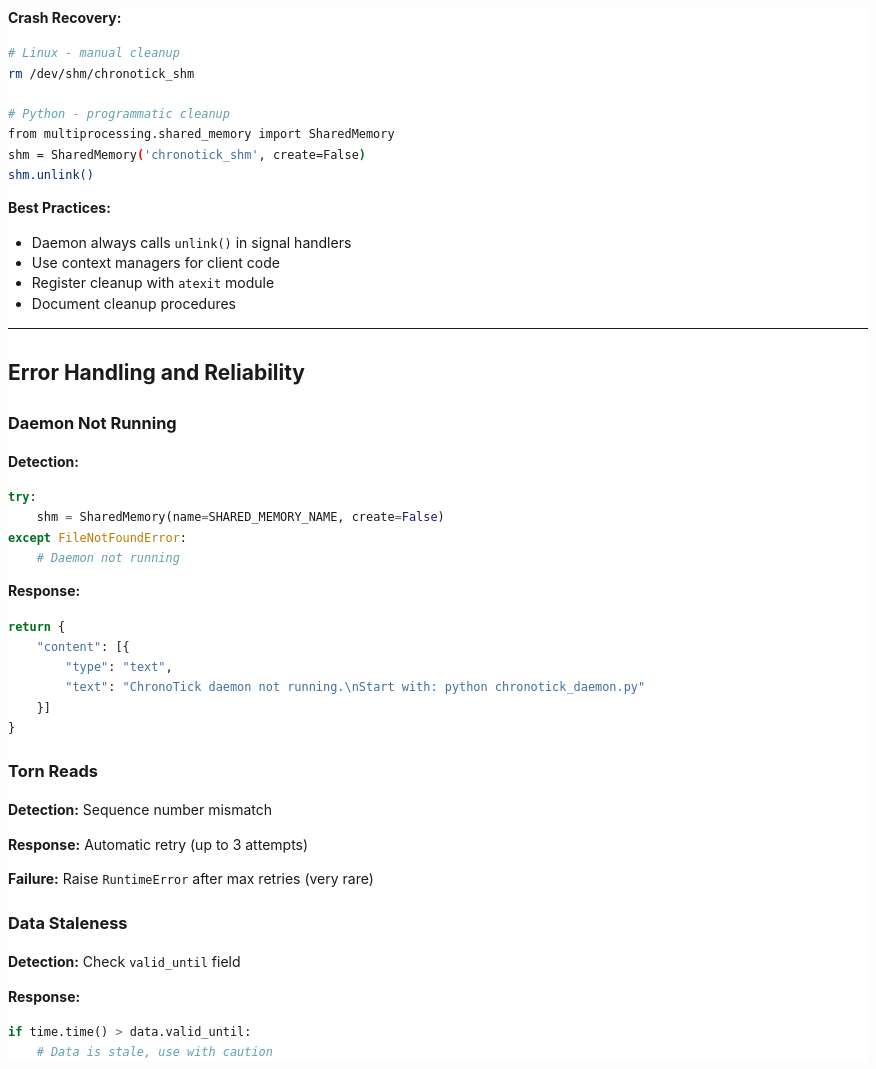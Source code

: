 **Crash Recovery:**
```bash
# Linux - manual cleanup
rm /dev/shm/chronotick_shm

# Python - programmatic cleanup
from multiprocessing.shared_memory import SharedMemory
shm = SharedMemory('chronotick_shm', create=False)
shm.unlink()
```

**Best Practices:**
- Daemon always calls `unlink()` in signal handlers
- Use context managers for client code
- Register cleanup with `atexit` module
- Document cleanup procedures

---

## Error Handling and Reliability

### Daemon Not Running

**Detection:**
```python
try:
    shm = SharedMemory(name=SHARED_MEMORY_NAME, create=False)
except FileNotFoundError:
    # Daemon not running
```

**Response:**
```python
return {
    "content": [{
        "type": "text",
        "text": "ChronoTick daemon not running.\nStart with: python chronotick_daemon.py"
    }]
}
```

### Torn Reads

**Detection:** Sequence number mismatch

**Response:** Automatic retry (up to 3 attempts)

**Failure:** Raise `RuntimeError` after max retries (very rare)

### Data Staleness

**Detection:** Check `valid_until` field

**Response:**
```python
if time.time() > data.valid_until:
    # Data is stale, use with caution
```
